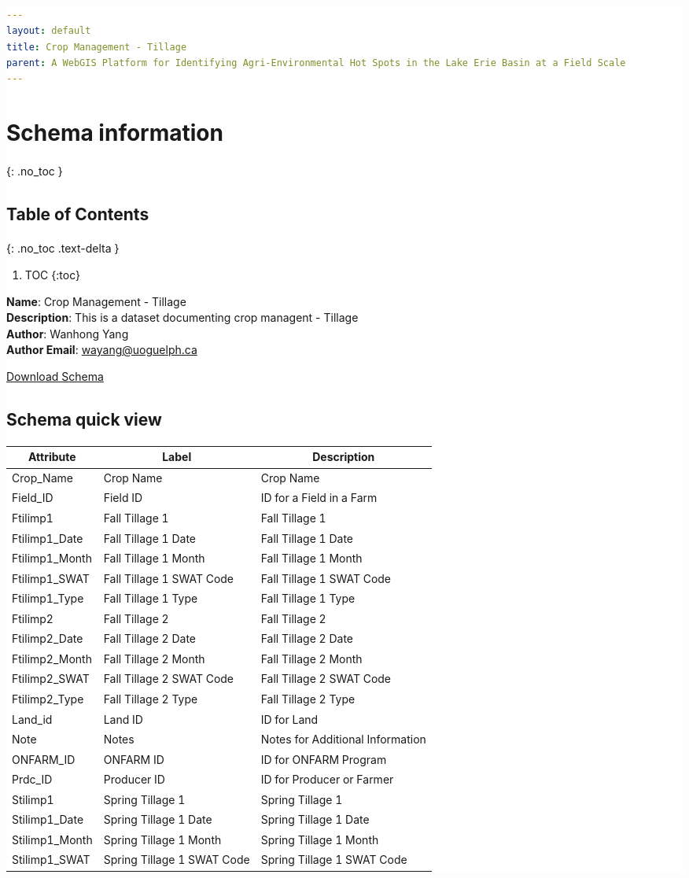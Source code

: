 ```yaml
---
layout: default  
title: Crop Management - Tillage  
parent: A WebGIS Platform for Identifying Agri-Environmental Hot Spots in the Lake Erie Basin at a Field Scale
---
```


# Schema information
{: .no_toc }

## Table of Contents
{: .no_toc .text-delta }

1. TOC
{:toc}

**Name**: Crop Management - Tillage  
**Description**: This is a dataset documenting crop managent - Tillage  
**Author**: Wanhong Yang  
**Author Email**: wayang@uoguelph.ca

[Download Schema](Crop_Tillage_OCA_bundle.zip)

## Schema quick view

| Attribute | Label | Description |
| --- | --- | --- |
| Crop_Name | Crop Name | Crop Name |
| Field_ID | Field ID | ID for a Field in a Farm |
| Ftilimp1 | Fall Tillage 1 | Fall Tillage 1 |
| Ftilimp1_Date | Fall Tillage 1 Date | Fall Tillage 1 Date |
| Ftilimp1_Month | Fall Tillage 1 Month | Fall Tillage 1 Month |
| Ftilimp1_SWAT | Fall Tillage 1 SWAT Code | Fall Tillage 1 SWAT Code |
| Ftilimp1_Type | Fall Tillage 1 Type | Fall Tillage 1 Type |
| Ftilimp2 | Fall Tillage 2 | Fall Tillage 2 |
| Ftilimp2_Date | Fall Tillage 2 Date | Fall Tillage 2 Date |
| Ftilimp2_Month | Fall Tillage 2 Month | Fall Tillage 2 Month |
| Ftilimp2_SWAT | Fall Tillage 2 SWAT Code | Fall Tillage 2 SWAT Code |
| Ftilimp2_Type | Fall Tillage 2 Type | Fall Tillage 2 Type |
| Land_id | Land ID | ID for Land |
| Note | Notes | Notes for Additional Information |
| ONFARM_ID | ONFARM ID | ID for ONFARM Program |
| Prdc_ID | Producer ID | ID for Producer or Farmer |
| Stilimp1 | Spring Tillage 1 | Spring Tillage 1 |
| Stilimp1_Date | Spring Tillage 1 Date | Spring Tillage 1 Date |
| Stilimp1_Month | Spring Tillage 1 Month | Spring Tillage 1 Month |
| Stilimp1_SWAT | Spring Tillage 1 SWAT Code | Spring Tillage 1 SWAT Code |